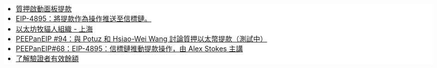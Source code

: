 - [質押啟動面板提款](https://launchpad.ethereum.org/withdrawals)
- [EIP-4895：將提款作為操作推送至信標鏈。](https://eips.ethereum.org/EIPS/eip-4895)
- [以太坊牧貓人組織 - 上海](https://www.ethereumcatherders.com/shanghai_upgrade/index.html)
- [PEEPanEIP #94：與 Potuz 和 Hsiao-Wei Wang 討論質押以太幣提款（測試中）](https://www.youtube.com/watch?v=G8UstwmGtyE)
- [PEEPanEIP#68：EIP-4895：信標鏈推動提款操作，由 Alex Stokes 主講](https://www.youtube.com/watch?v=CcL9RJBljUs)
- [了解驗證者有效餘額](https://www.attestant.io/posts/understanding-validator-effective-balance/)
